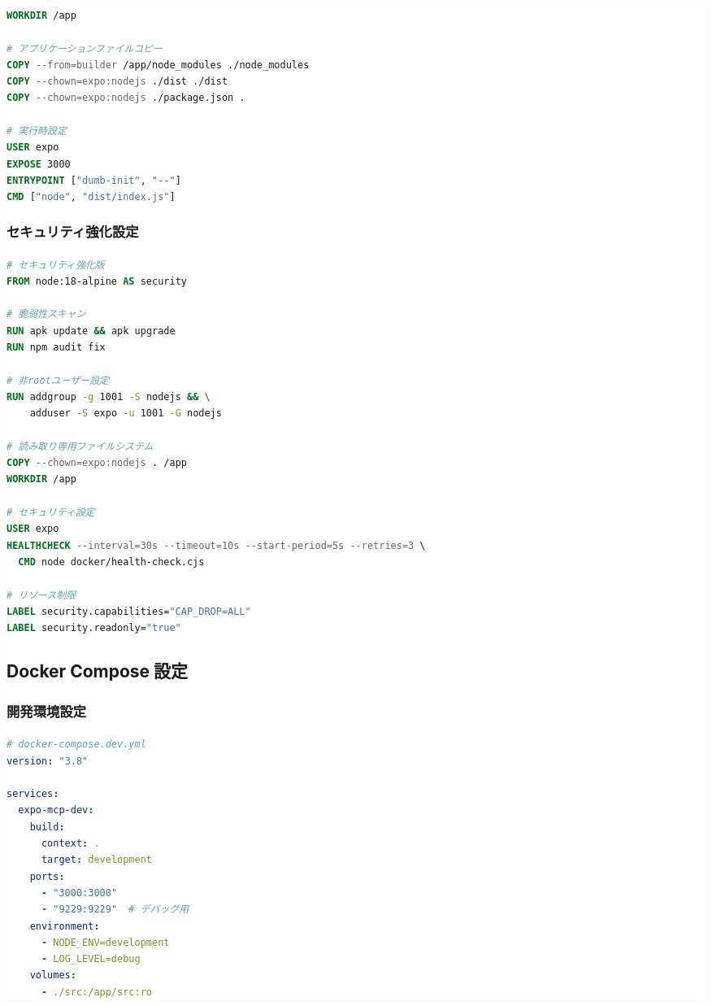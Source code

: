 ```dockerfile
WORKDIR /app

# アプリケーションファイルコピー
COPY --from=builder /app/node_modules ./node_modules
COPY --chown=expo:nodejs ./dist ./dist
COPY --chown=expo:nodejs ./package.json .

# 実行時設定
USER expo
EXPOSE 3000
ENTRYPOINT ["dumb-init", "--"]
CMD ["node", "dist/index.js"]
```

### セキュリティ強化設定

```dockerfile
# セキュリティ強化版
FROM node:18-alpine AS security

# 脆弱性スキャン
RUN apk update && apk upgrade
RUN npm audit fix

# 非rootユーザー設定
RUN addgroup -g 1001 -S nodejs && \
    adduser -S expo -u 1001 -G nodejs

# 読み取り専用ファイルシステム
COPY --chown=expo:nodejs . /app
WORKDIR /app

# セキュリティ設定
USER expo
HEALTHCHECK --interval=30s --timeout=10s --start-period=5s --retries=3 \
  CMD node docker/health-check.cjs

# リソース制限
LABEL security.capabilities="CAP_DROP=ALL"
LABEL security.readonly="true"
```

## Docker Compose 設定

### 開発環境設定

```yaml
# docker-compose.dev.yml
version: "3.8"

services:
  expo-mcp-dev:
    build:
      context: .
      target: development
    ports:
      - "3000:3000"
      - "9229:9229"  # デバッグ用
    environment:
      - NODE_ENV=development
      - LOG_LEVEL=debug
    volumes:
      - ./src:/app/src:ro
```